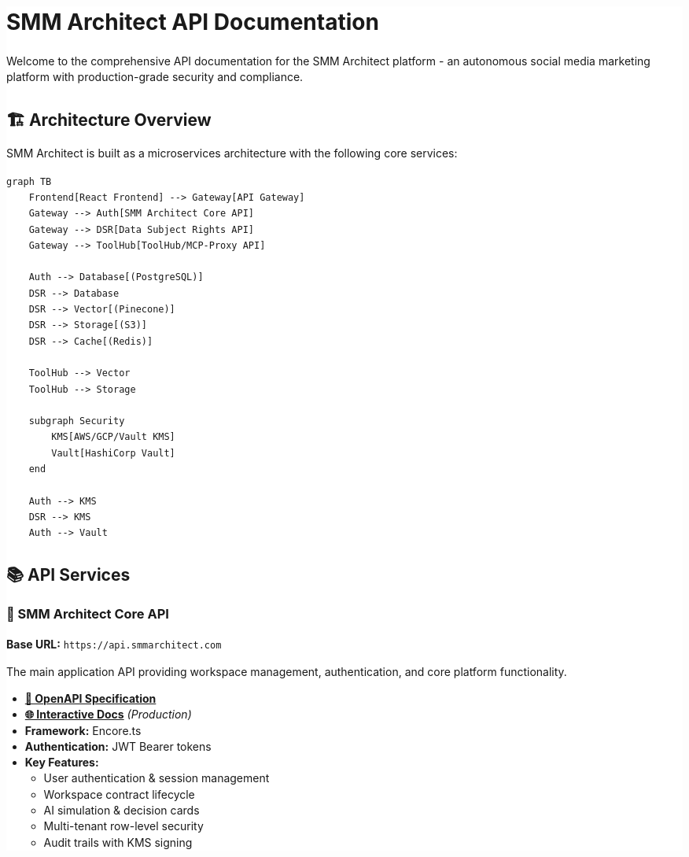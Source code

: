 # SMM Architect API Documentation

Welcome to the comprehensive API documentation for the SMM Architect platform - an autonomous social media marketing platform with production-grade security and compliance.

## 🏗️ Architecture Overview

SMM Architect is built as a microservices architecture with the following core services:

```mermaid
graph TB
    Frontend[React Frontend] --> Gateway[API Gateway]
    Gateway --> Auth[SMM Architect Core API]
    Gateway --> DSR[Data Subject Rights API]
    Gateway --> ToolHub[ToolHub/MCP-Proxy API]
    
    Auth --> Database[(PostgreSQL)]
    DSR --> Database
    DSR --> Vector[(Pinecone)]
    DSR --> Storage[(S3)]
    DSR --> Cache[(Redis)]
    
    ToolHub --> Vector
    ToolHub --> Storage
    
    subgraph Security
        KMS[AWS/GCP/Vault KMS]
        Vault[HashiCorp Vault]
    end
    
    Auth --> KMS
    DSR --> KMS
    Auth --> Vault
```

## 📚 API Services

### 🔐 SMM Architect Core API
**Base URL:** `https://api.smmarchitect.com`

The main application API providing workspace management, authentication, and core platform functionality.

- **[📖 OpenAPI Specification](./smm-architect-openapi.yaml)**
- **[🌐 Interactive Docs](https://api.smmarchitect.com/docs)** *(Production)*
- **Framework:** Encore.ts
- **Authentication:** JWT Bearer tokens
- **Key Features:**
  - User authentication & session management
  - Workspace contract lifecycle
  - AI simulation & decision cards
  - Multi-tenant row-level security
  - Audit trails with KMS signing
